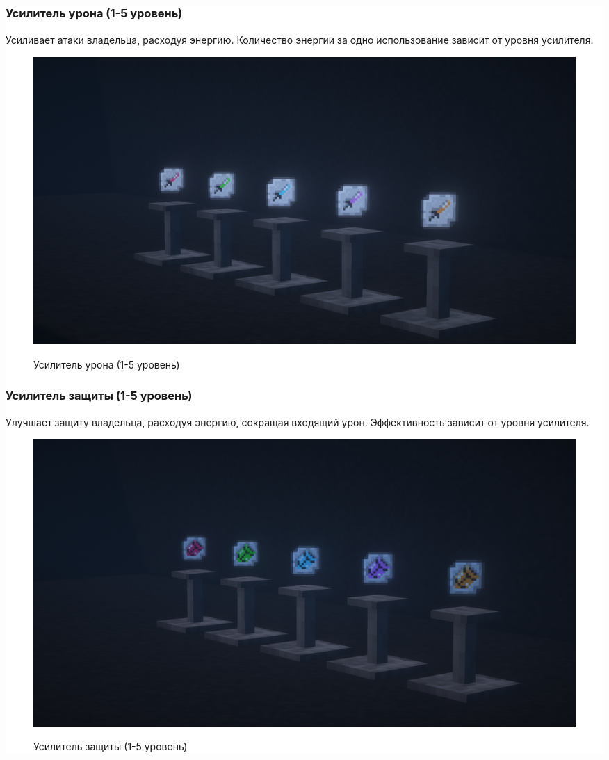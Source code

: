 ### **Усилитель урона (1-5 уровень)**

Усиливает атаки владельца, расходуя энергию. Количество энергии за одно использование зависит от уровня усилителя.

<figure><img src="../.gitbook/assets/2023-02-13_17.39.56.png" alt=""><figcaption><p>Усилитель урона (1-5 уровень)</p></figcaption></figure>

### **Усилитель защиты (1-5 уровень)**

Улучшает защиту владельца, расходуя энергию, сокращая входящий урон. Эффективность зависит от уровня усилителя.

<figure><img src="../.gitbook/assets/2023-02-13_17.40.39.png" alt=""><figcaption><p>Усилитель защиты (1-5 уровень)</p></figcaption></figure>
